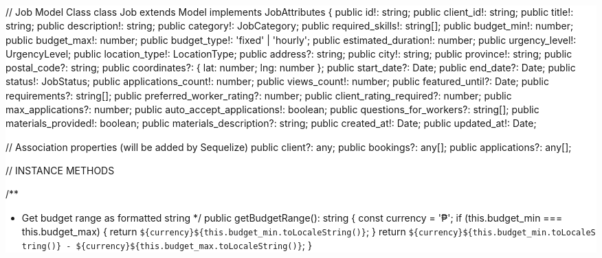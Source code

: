 // Job Model Class
class Job extends Model<JobAttributes> implements JobAttributes {
  public id!: string;
  public client_id!: string;
  public title!: string;
  public description!: string;
  public category!: JobCategory;
  public required_skills!: string[];
  public budget_min!: number;
  public budget_max!: number;
  public budget_type!: 'fixed' | 'hourly';
  public estimated_duration!: number;
  public urgency_level!: UrgencyLevel;
  public location_type!: LocationType;
  public address?: string;
  public city!: string;
  public province!: string;
  public postal_code?: string;
  public coordinates?: { lat: number; lng: number };
  public start_date?: Date;
  public end_date?: Date;
  public status!: JobStatus;
  public applications_count!: number;
  public views_count!: number;
  public featured_until?: Date;
  public requirements?: string[];
  public preferred_worker_rating?: number;
  public client_rating_required?: number;
  public max_applications?: number;
  public auto_accept_applications!: boolean;
  public questions_for_workers?: string[];
  public materials_provided!: boolean;
  public materials_description?: string;
  public created_at!: Date;
  public updated_at!: Date;

  // Association properties (will be added by Sequelize)
  public client?: any;
  public bookings?: any[];
  public applications?: any[];

  // INSTANCE METHODS

  /**
   * Get budget range as formatted string
   */
  public getBudgetRange(): string {
    const currency = '₱';
    if (this.budget_min === this.budget_max) {
      return `${currency}${this.budget_min.toLocaleString()}`;
    }
    return `${currency}${this.budget_min.toLocaleString()} - ${currency}${this.budget_max.toLocaleString()}`;
  }
